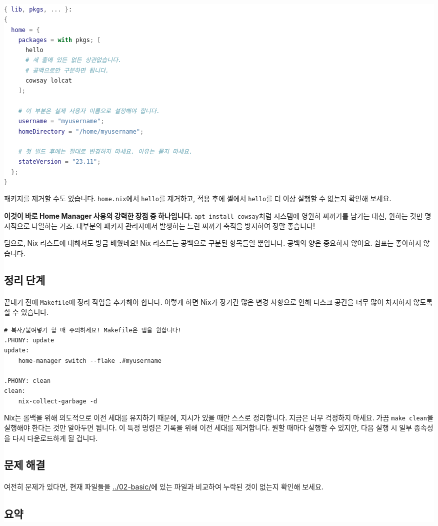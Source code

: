```nix
{ lib, pkgs, ... }:
{
  home = {
    packages = with pkgs; [
      hello
      # 새 줄에 있든 없든 상관없습니다.
      # 공백으로만 구분하면 됩니다.
      cowsay lolcat
    ];

    # 이 부분은 실제 사용자 이름으로 설정해야 합니다.
    username = "myusername";
    homeDirectory = "/home/myusername";

    # 첫 빌드 후에는 절대로 변경하지 마세요. 이유는 묻지 마세요.
    stateVersion = "23.11";
  };
}
```

패키지를 제거할 수도 있습니다. `home.nix`에서 `hello`를 제거하고, 적용 후에 셸에서 `hello`를 더 이상 실행할 수 없는지 확인해 보세요.

**이것이 바로 Home Manager 사용의 강력한 장점 중 하나입니다.** `apt install cowsay`처럼 시스템에 영원히 찌꺼기를 남기는 대신, 원하는 것만 명시적으로 나열하는 거죠. 대부분의 패키지 관리자에서 발생하는 느린 찌꺼기 축적을 방지하여 정말 좋습니다!

덤으로, Nix 리스트에 대해서도 방금 배웠네요! Nix 리스트는 공백으로 구분된 항목들일 뿐입니다. 공백의 양은 중요하지 않아요. 쉼표는 좋아하지 않습니다.



## 정리 단계

끝내기 전에 `Makefile`에 정리 작업을 추가해야 합니다. 이렇게 하면 Nix가 장기간 많은 변경 사항으로 인해 디스크 공간을 너무 많이 차지하지 않도록 할 수 있습니다.

```make
# 복사/붙여넣기 할 때 주의하세요! Makefile은 탭을 원합니다!
.PHONY: update
update:
	home-manager switch --flake .#myusername

.PHONY: clean
clean:
	nix-collect-garbage -d
```

Nix는 롤백을 위해 의도적으로 이전 세대를 유지하기 때문에, 지시가 있을 때만 스스로 정리합니다. 지금은 너무 걱정하지 마세요. 가끔 `make clean`을 실행해야 한다는 것만 알아두면 됩니다. 이 특정 명령은 기록을 위해 이전 세대를 제거합니다. 원할 때마다 실행할 수 있지만, 다음 실행 시 일부 종속성을 다시 다운로드하게 될 겁니다.



## 문제 해결

여전히 문제가 있다면, 현재 파일들을 [../02-basic/](./02-basic_README_ko.md)에 있는 파일과 비교하여 누락된 것이 없는지 확인해 보세요.


## 요약
